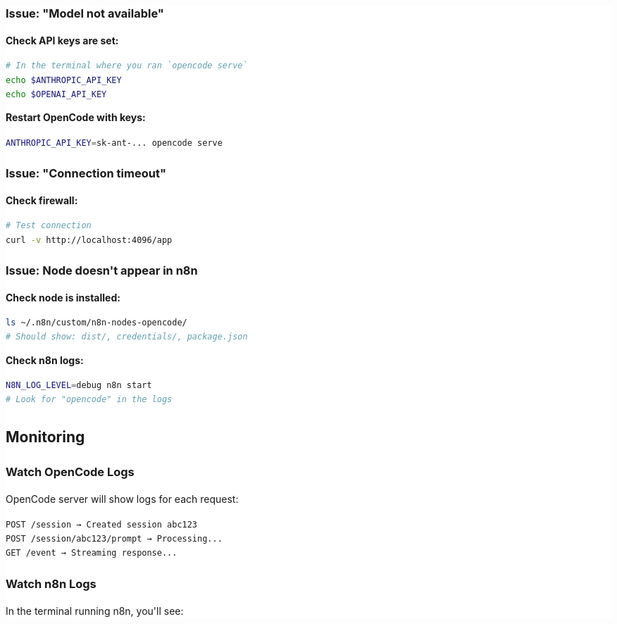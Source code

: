 ### Issue: "Model not available"

**Check API keys are set:**

```bash
# In the terminal where you ran `opencode serve`
echo $ANTHROPIC_API_KEY
echo $OPENAI_API_KEY
```

**Restart OpenCode with keys:**

```bash
ANTHROPIC_API_KEY=sk-ant-... opencode serve
```

### Issue: "Connection timeout"

**Check firewall:**

```bash
# Test connection
curl -v http://localhost:4096/app
```

### Issue: Node doesn't appear in n8n

**Check node is installed:**

```bash
ls ~/.n8n/custom/n8n-nodes-opencode/
# Should show: dist/, credentials/, package.json
```

**Check n8n logs:**

```bash
N8N_LOG_LEVEL=debug n8n start
# Look for "opencode" in the logs
```

## Monitoring

### Watch OpenCode Logs

OpenCode server will show logs for each request:

```
POST /session → Created session abc123
POST /session/abc123/prompt → Processing...
GET /event → Streaming response...
```

### Watch n8n Logs

In the terminal running n8n, you'll see:
